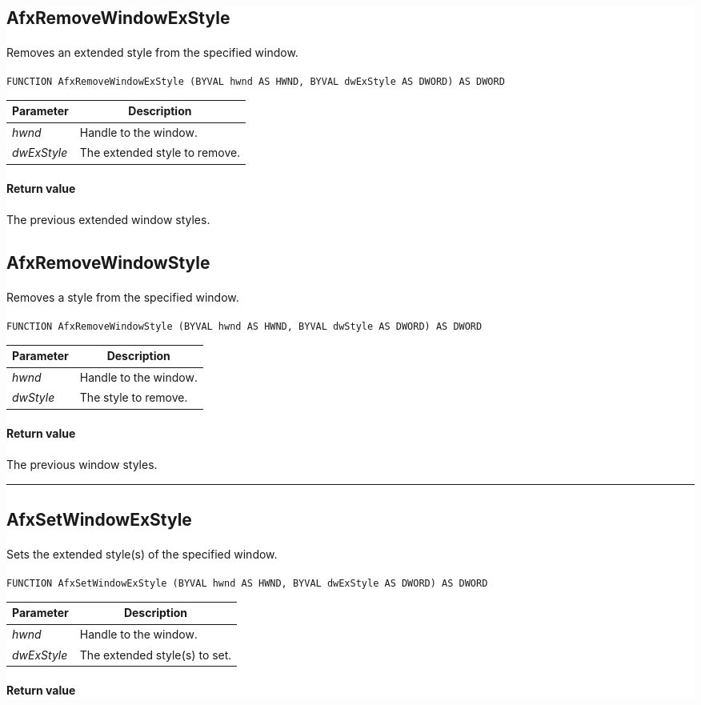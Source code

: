 
## AfxRemoveWindowExStyle

Removes an extended style from the specified window.

```
FUNCTION AfxRemoveWindowExStyle (BYVAL hwnd AS HWND, BYVAL dwExStyle AS DWORD) AS DWORD
```

| Parameter  | Description |
| ---------- | ----------- |
| *hwnd* | Handle to the window. |
| *dwExStyle* | The extended style to remove. |

#### Return value

The previous extended window styles.

## AfxRemoveWindowStyle

Removes a style from the specified window.

```
FUNCTION AfxRemoveWindowStyle (BYVAL hwnd AS HWND, BYVAL dwStyle AS DWORD) AS DWORD
```

| Parameter  | Description |
| ---------- | ----------- |
| *hwnd* | Handle to the window. |
| *dwStyle* | The style to remove. |

#### Return value

The previous window styles.

---

## AfxSetWindowExStyle

Sets the extended style(s) of the specified window.

```
FUNCTION AfxSetWindowExStyle (BYVAL hwnd AS HWND, BYVAL dwExStyle AS DWORD) AS DWORD
```

| Parameter  | Description |
| ---------- | ----------- |
| *hwnd* | Handle to the window. |
| *dwExStyle* | The extended style(s) to set. |

#### Return value
